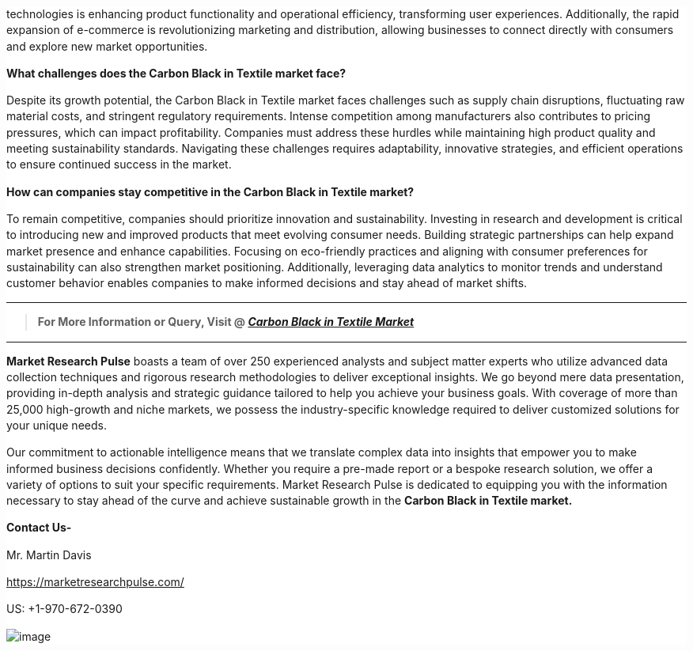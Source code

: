 technologies is enhancing product functionality and operational efficiency, transforming user experiences. Additionally, the rapid expansion of e-commerce is revolutionizing marketing and distribution, allowing businesses to connect directly with consumers and explore new market opportunities.</p><p><strong>What challenges does the Carbon Black in Textile market face?</strong></p><p>Despite its growth potential, the Carbon Black in Textile market faces challenges such as supply chain disruptions, fluctuating raw material costs, and stringent regulatory requirements. Intense competition among manufacturers also contributes to pricing pressures, which can impact profitability. Companies must address these hurdles while maintaining high product quality and meeting sustainability standards. Navigating these challenges requires adaptability, innovative strategies, and efficient operations to ensure continued success in the market.</p><p><strong>How can companies stay competitive in the Carbon Black in Textile market?</strong></p><p>To remain competitive, companies should prioritize innovation and sustainability. Investing in research and development is critical to introducing new and improved products that meet evolving consumer needs. Building strategic partnerships can help expand market presence and enhance capabilities. Focusing on eco-friendly practices and aligning with consumer preferences for sustainability can also strengthen market positioning. Additionally, leveraging data analytics to monitor trends and understand customer behavior enables companies to make informed decisions and stay ahead of market shifts.</p><hr /><blockquote><p><strong>For More Information or Query, Visit @&nbsp;<em><a href="https://marketresearchpulse.com/report/115640/carbon-black-in-textile-market?utm_source=Linkedin&utm_medium=019">Carbon Black in Textile Market</a></em></strong></p></blockquote><hr /><p><strong>Market Research Pulse</strong> boasts a team of over 250 experienced analysts and subject matter experts who utilize advanced data collection techniques and rigorous research methodologies to deliver exceptional insights. We go beyond mere data presentation, providing in-depth analysis and strategic guidance tailored to help you achieve your business goals. With coverage of more than 25,000 high-growth and niche markets, we possess the industry-specific knowledge required to deliver customized solutions for your unique needs.</p><p>Our commitment to actionable intelligence means that we translate complex data into insights that empower you to make informed business decisions confidently. Whether you require a pre-made report or a bespoke research solution, we offer a variety of options to suit your specific requirements. Market Research Pulse is dedicated to equipping you with the information necessary to stay ahead of the curve and achieve sustainable growth in the <strong>Carbon Black in Textile market.</strong></p><p><strong>Contact Us-</strong></p><p>Mr. Martin Davis</p><p>https://marketresearchpulse.com/</p><p>US: +1-970-672-0390</p>
![image](https://github.com/user-attachments/assets/863ecc07-1f7f-41a8-9f8c-353c2ee116d1)
